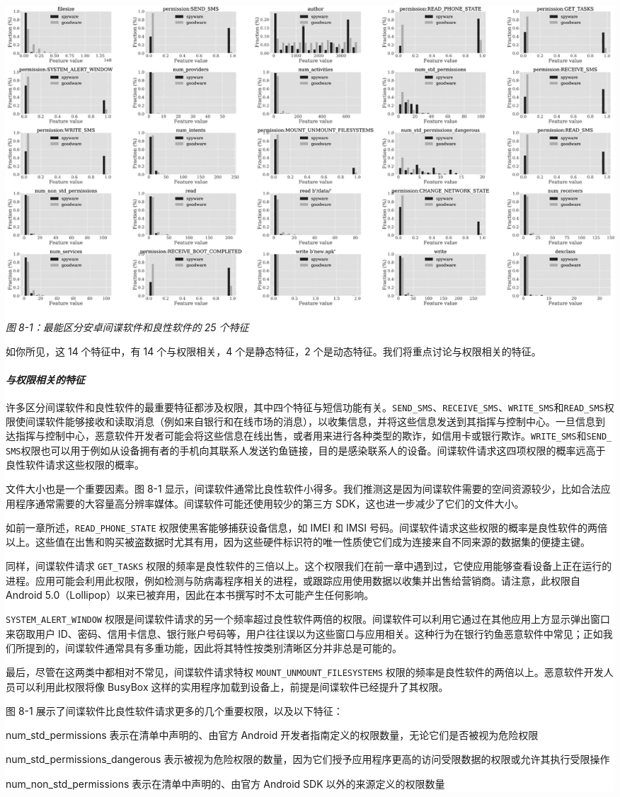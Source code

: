 ![图片](img/ch08fig01.jpg)

*图 8-1：最能区分安卓间谍软件和良性软件的 25 个特征*

如你所见，这 14 个特征中，有 14 个与权限相关，4 个是静态特征，2 个是动态特征。我们将重点讨论与权限相关的特征。

#### ***与权限相关的特征***

许多区分间谍软件和良性软件的最重要特征都涉及权限，其中四个特征与短信功能有关。`SEND_SMS`、`RECEIVE_SMS`、`WRITE_SMS`和`READ_SMS`权限使间谍软件能够接收和读取消息（例如来自银行和在线市场的消息），以收集信息，并将这些信息发送到其指挥与控制中心。一旦信息到达指挥与控制中心，恶意软件开发者可能会将这些信息在线出售，或者用来进行各种类型的欺诈，如信用卡或银行欺诈。`WRITE_SMS`和`SEND_SMS`权限也可以用于例如从设备拥有者的手机向其联系人发送钓鱼链接，目的是感染联系人的设备。间谍软件请求这四项权限的概率远高于良性软件请求这些权限的概率。

文件大小也是一个重要因素。图 8-1 显示，间谍软件通常比良性软件小得多。我们推测这是因为间谍软件需要的空间资源较少，比如合法应用程序通常需要的大容量高分辨率媒体。间谍软件可能还使用较少的第三方 SDK，这也进一步减少了它们的文件大小。

如前一章所述，`READ_PHONE_STATE` 权限使黑客能够捕获设备信息，如 IMEI 和 IMSI 号码。间谍软件请求这些权限的概率是良性软件的两倍以上。这些值在出售和购买被盗数据时尤其有用，因为这些硬件标识符的唯一性质使它们成为连接来自不同来源的数据集的便捷主键。

同样，间谍软件请求 `GET_TASKS` 权限的频率是良性软件的三倍以上。这个权限我们在前一章中遇到过，它使应用能够查看设备上正在运行的进程。应用可能会利用此权限，例如检测与防病毒程序相关的进程，或跟踪应用使用数据以收集并出售给营销商。请注意，此权限自 Android 5.0（Lollipop）以来已被弃用，因此在本书撰写时不太可能产生任何影响。

`SYSTEM_ALERT_WINDOW` 权限是间谍软件请求的另一个频率超过良性软件两倍的权限。间谍软件可以利用它通过在其他应用上方显示弹出窗口来窃取用户 ID、密码、信用卡信息、银行账户号码等，用户往往误以为这些窗口与应用相关。这种行为在银行钓鱼恶意软件中常见；正如我们所提到的，间谍软件通常具有多重功能，因此将其特性按类别清晰区分并非总是可能的。

最后，尽管在这两类中都相对不常见，间谍软件请求特权 `MOUNT_UNMOUNT_FILESYSTEMS` 权限的频率是良性软件的两倍以上。恶意软件开发人员可以利用此权限将像 BusyBox 这样的实用程序加载到设备上，前提是间谍软件已经提升了其权限。

图 8-1 展示了间谍软件比良性软件请求更多的几个重要权限，以及以下特征：

num_std_permissions 表示在清单中声明的、由官方 Android 开发者指南定义的权限数量，无论它们是否被视为危险权限

num_std_permissions_dangerous 表示被视为危险权限的数量，因为它们授予应用程序更高的访问受限数据的权限或允许其执行受限操作

num_non_std_permissions 表示在清单中声明的、由官方 Android SDK 以外的来源定义的权限数量
